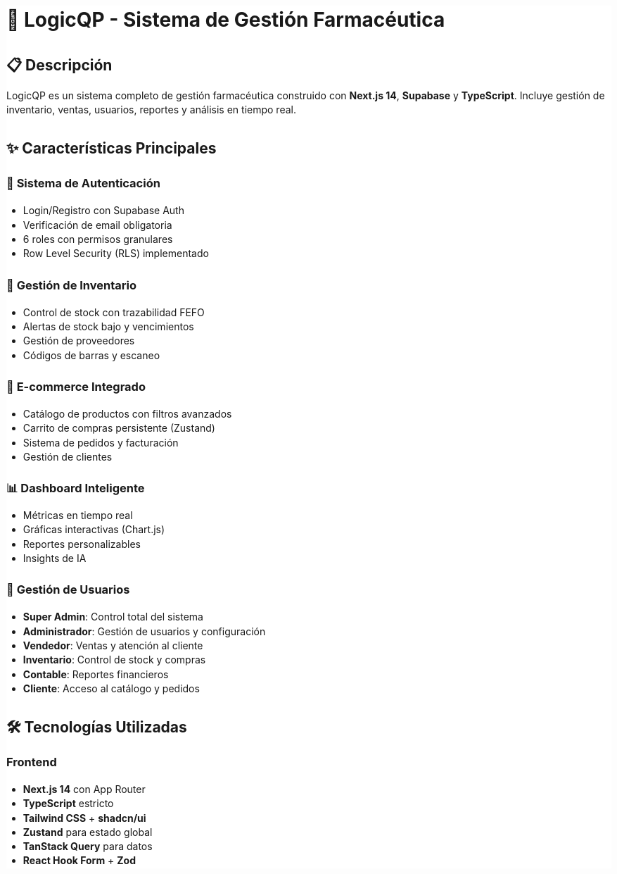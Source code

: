 # 🚀 LogicQP - Sistema de Gestión Farmacéutica

## 📋 Descripción

LogicQP es un sistema completo de gestión farmacéutica construido con **Next.js 14**, **Supabase** y **TypeScript**. Incluye gestión de inventario, ventas, usuarios, reportes y análisis en tiempo real.

## ✨ Características Principales

### 🔐 **Sistema de Autenticación**
- Login/Registro con Supabase Auth
- Verificación de email obligatoria
- 6 roles con permisos granulares
- Row Level Security (RLS) implementado

### 🏪 **Gestión de Inventario**
- Control de stock con trazabilidad FEFO
- Alertas de stock bajo y vencimientos
- Gestión de proveedores
- Códigos de barras y escaneo

### 🛒 **E-commerce Integrado**
- Catálogo de productos con filtros avanzados
- Carrito de compras persistente (Zustand)
- Sistema de pedidos y facturación
- Gestión de clientes

### 📊 **Dashboard Inteligente**
- Métricas en tiempo real
- Gráficas interactivas (Chart.js)
- Reportes personalizables
- Insights de IA

### 👥 **Gestión de Usuarios**
- **Super Admin**: Control total del sistema
- **Administrador**: Gestión de usuarios y configuración
- **Vendedor**: Ventas y atención al cliente
- **Inventario**: Control de stock y compras
- **Contable**: Reportes financieros
- **Cliente**: Acceso al catálogo y pedidos

## 🛠️ Tecnologías Utilizadas

### **Frontend**
- **Next.js 14** con App Router
- **TypeScript** estricto
- **Tailwind CSS** + **shadcn/ui**
- **Zustand** para estado global
- **TanStack Query** para datos
- **React Hook Form** + **Zod**
